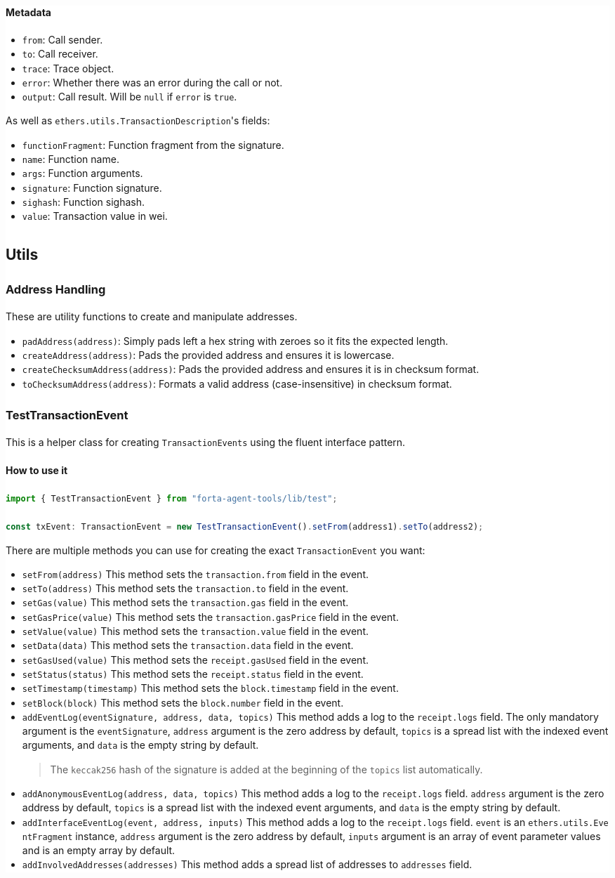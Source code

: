 #### Metadata

- `from`: Call sender.
- `to`: Call receiver.
- `trace`: Trace object.
- `error`: Whether there was an error during the call or not.
- `output`: Call result. Will be `null` if `error` is `true`.

As well as `ethers.utils.TransactionDescription`'s fields:

- `functionFragment`: Function fragment from the signature.
- `name`: Function name.
- `args`: Function arguments.
- `signature`: Function signature.
- `sighash`: Function sighash.
- `value`: Transaction value in wei.

## Utils

### Address Handling

These are utility functions to create and manipulate addresses.

- `padAddress(address)`: Simply pads left a hex string with zeroes so it fits the expected length.
- `createAddress(address)`: Pads the provided address and ensures it is lowercase.
- `createChecksumAddress(address)`: Pads the provided address and ensures it is in checksum format.
- `toChecksumAddress(address)`: Formats a valid address (case-insensitive) in checksum format.

### TestTransactionEvent

This is a helper class for creating `TransactionEvents` using the fluent interface pattern.

#### How to use it

```ts
import { TestTransactionEvent } from "forta-agent-tools/lib/test";

const txEvent: TransactionEvent = new TestTransactionEvent().setFrom(address1).setTo(address2);
```

There are multiple methods you can use for creating the exact `TransactionEvent` you want:
- `setFrom(address)` This method sets the `transaction.from` field in the event.
- `setTo(address)` This method sets the `transaction.to` field in the event.
- `setGas(value)` This method sets the `transaction.gas` field in the event.
- `setGasPrice(value)` This method sets the `transaction.gasPrice` field in the event.
- `setValue(value)` This method sets the `transaction.value` field in the event.
- `setData(data)` This method sets the `transaction.data` field in the event.
- `setGasUsed(value)` This method sets the `receipt.gasUsed` field in the event.
- `setStatus(status)` This method sets the `receipt.status` field in the event.
- `setTimestamp(timestamp)` This method sets the `block.timestamp` field in the event.
- `setBlock(block)` This method sets the `block.number` field in the event.
- `addEventLog(eventSignature, address, data, topics)` This method adds a log to the `receipt.logs` field. The only mandatory argument is the `eventSignature`, `address` argument is the zero address by default, `topics` is a spread list with the indexed event arguments, and `data` is the empty string by default.
  > The `keccak256` hash of the signature is added at the beginning of the `topics` list automatically.
- `addAnonymousEventLog(address, data, topics)` This method adds a log to the `receipt.logs` field. `address` argument is the zero address by default, `topics` is a spread list with the indexed event arguments, and `data` is the empty string by default.
- `addInterfaceEventLog(event, address, inputs)` This method adds a log to the `receipt.logs` field. `event` is an `ethers.utils.EventFragment` instance, `address` argument is the zero address by default, `inputs` argument is an array of event parameter values and is an empty array by default.
- `addInvolvedAddresses(addresses)` This method adds a spread list of addresses to `addresses` field.